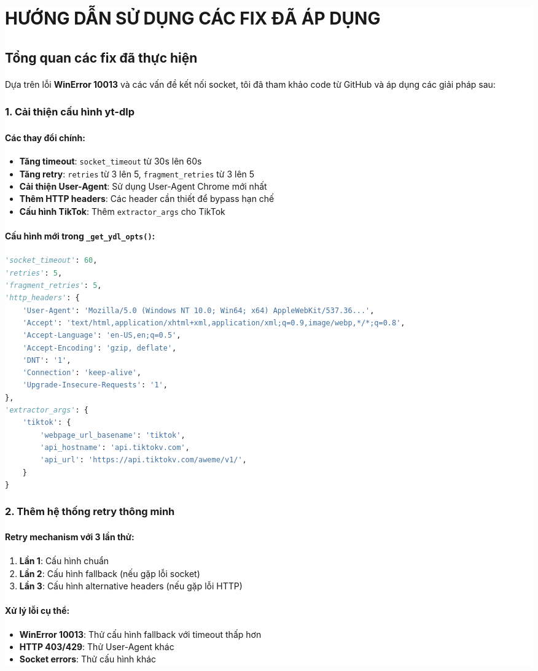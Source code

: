 # HƯỚNG DẪN SỬ DỤNG CÁC FIX ĐÃ ÁP DỤNG

## Tổng quan các fix đã thực hiện

Dựa trên lỗi **WinError 10013** và các vấn đề kết nối socket, tôi đã tham khảo code từ GitHub và áp dụng các giải pháp sau:

### 1. Cải thiện cấu hình yt-dlp

#### Các thay đổi chính:
- **Tăng timeout**: `socket_timeout` từ 30s lên 60s
- **Tăng retry**: `retries` từ 3 lên 5, `fragment_retries` từ 3 lên 5
- **Cải thiện User-Agent**: Sử dụng User-Agent Chrome mới nhất
- **Thêm HTTP headers**: Các header cần thiết để bypass hạn chế
- **Cấu hình TikTok**: Thêm `extractor_args` cho TikTok

#### Cấu hình mới trong `_get_ydl_opts()`:
```python
'socket_timeout': 60,
'retries': 5,
'fragment_retries': 5,
'http_headers': {
    'User-Agent': 'Mozilla/5.0 (Windows NT 10.0; Win64; x64) AppleWebKit/537.36...',
    'Accept': 'text/html,application/xhtml+xml,application/xml;q=0.9,image/webp,*/*;q=0.8',
    'Accept-Language': 'en-US,en;q=0.5',
    'Accept-Encoding': 'gzip, deflate',
    'DNT': '1',
    'Connection': 'keep-alive',
    'Upgrade-Insecure-Requests': '1',
},
'extractor_args': {
    'tiktok': {
        'webpage_url_basename': 'tiktok',
        'api_hostname': 'api.tiktokv.com',
        'api_url': 'https://api.tiktokv.com/aweme/v1/',
    }
}
```

### 2. Thêm hệ thống retry thông minh

#### Retry mechanism với 3 lần thử:
1. **Lần 1**: Cấu hình chuẩn
2. **Lần 2**: Cấu hình fallback (nếu gặp lỗi socket)
3. **Lần 3**: Cấu hình alternative headers (nếu gặp lỗi HTTP)

#### Xử lý lỗi cụ thể:
- **WinError 10013**: Thử cấu hình fallback với timeout thấp hơn
- **HTTP 403/429**: Thử User-Agent khác
- **Socket errors**: Thử cấu hình khác
